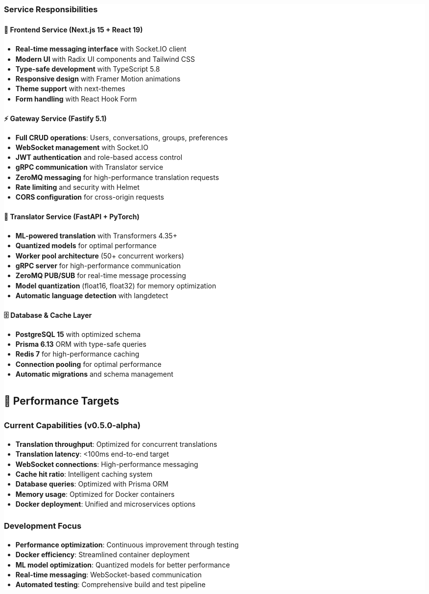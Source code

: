### Service Responsibilities

#### 🎨 Frontend Service (Next.js 15 + React 19)
- **Real-time messaging interface** with Socket.IO client
- **Modern UI** with Radix UI components and Tailwind CSS
- **Type-safe development** with TypeScript 5.8
- **Responsive design** with Framer Motion animations
- **Theme support** with next-themes
- **Form handling** with React Hook Form

#### ⚡ Gateway Service (Fastify 5.1)
- **Full CRUD operations**: Users, conversations, groups, preferences
- **WebSocket management** with Socket.IO
- **JWT authentication** and role-based access control
- **gRPC communication** with Translator service
- **ZeroMQ messaging** for high-performance translation requests
- **Rate limiting** and security with Helmet
- **CORS configuration** for cross-origin requests

#### 🤖 Translator Service (FastAPI + PyTorch)
- **ML-powered translation** with Transformers 4.35+
- **Quantized models** for optimal performance
- **Worker pool architecture** (50+ concurrent workers)
- **gRPC server** for high-performance communication
- **ZeroMQ PUB/SUB** for real-time message processing
- **Model quantization** (float16, float32) for memory optimization
- **Automatic language detection** with langdetect

#### 🗄️ Database & Cache Layer
- **PostgreSQL 15** with optimized schema
- **Prisma 6.13** ORM with type-safe queries
- **Redis 7** for high-performance caching
- **Connection pooling** for optimal performance
- **Automatic migrations** and schema management

## 🚀 Performance Targets

### Current Capabilities (v0.5.0-alpha)
- **Translation throughput**: Optimized for concurrent translations
- **Translation latency**: <100ms end-to-end target
- **WebSocket connections**: High-performance messaging
- **Cache hit ratio**: Intelligent caching system
- **Database queries**: Optimized with Prisma ORM
- **Memory usage**: Optimized for Docker containers
- **Docker deployment**: Unified and microservices options

### Development Focus
- **Performance optimization**: Continuous improvement through testing
- **Docker efficiency**: Streamlined container deployment
- **ML model optimization**: Quantized models for better performance
- **Real-time messaging**: WebSocket-based communication
- **Automated testing**: Comprehensive build and test pipeline
